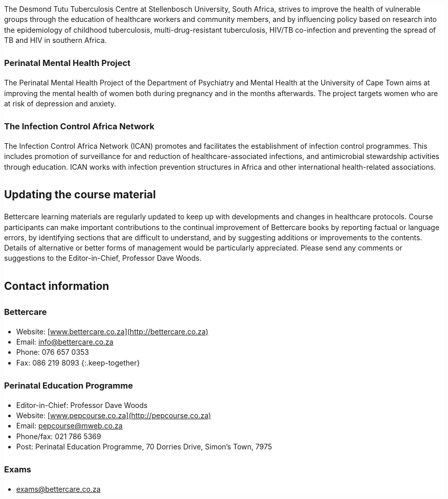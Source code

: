 The Desmond Tutu Tuberculosis Centre at Stellenbosch University, South Africa, strives to improve the health of vulnerable groups through the education of healthcare workers and community members, and by influencing policy based on research into the epidemiology of childhood tuberculosis, multi-drug-resistant tuberculosis, HIV/TB co-infection and preventing the spread of TB and HIV in southern Africa.

### Perinatal Mental Health Project

The Perinatal Mental Health Project of the Department of Psychiatry and Mental Health at the University of Cape Town aims at improving the mental health of women both during pregnancy and in the months afterwards. The project targets women who are at risk of depression and anxiety. 

### The Infection Control Africa Network

The Infection Control Africa Network (ICAN) promotes and facilitates the establishment of infection control programmes. This includes promotion of surveillance for and reduction of healthcare-associated infections, and antimicrobial stewardship activities through education. ICAN works with infection prevention structures in Africa and other international health-related associations.

## Updating the course material

Bettercare learning materials are regularly updated to keep up with developments and changes in healthcare protocols. Course participants can make important contributions to the continual improvement of Bettercare books by reporting factual or language errors, by identifying sections that are difficult to understand, and by suggesting additions or improvements to the contents. Details of alternative or better forms of management would be particularly appreciated. Please send any comments or suggestions to the Editor-in-Chief, Professor Dave Woods.

## Contact information

### Bettercare

*	Website: [www.bettercare.co.za](http://bettercare.co.za)
*	Email: [info@bettercare.co.za](mailto:info@bettercare.co.za)
*	Phone: 076 657 0353
*	Fax: 086 219 8093
{:.keep-together}

### Perinatal Education Programme

*	Editor-in-Chief: Professor Dave Woods 
*	Website: [www.pepcourse.co.za](http://pepcourse.co.za)
*	Email: [pepcourse@mweb.co.za](mailto:pepcourse@mweb.co.za)
*	Phone/fax: 021 786 5369
*	Post: Perinatal Education Programme, 70 Dorries Drive, Simon’s Town, 7975

### Exams

*	[exams@bettercare.co.za](mailto:exams@bettercare.co.za)
